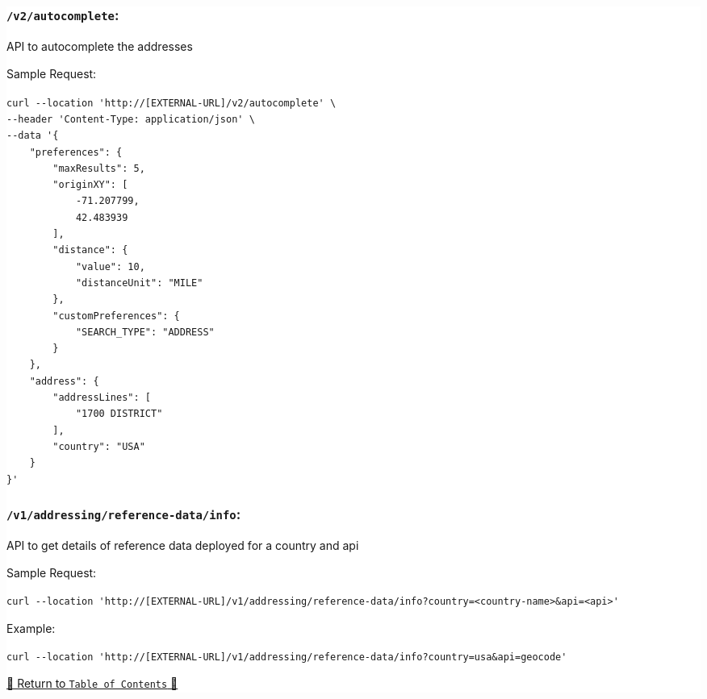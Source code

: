 ### `/v2/autocomplete`:

API to autocomplete the addresses

Sample Request:

```curl
curl --location 'http://[EXTERNAL-URL]/v2/autocomplete' \
--header 'Content-Type: application/json' \
--data '{
    "preferences": {
        "maxResults": 5,
        "originXY": [
            -71.207799,
            42.483939
        ],
        "distance": {
            "value": 10,
            "distanceUnit": "MILE"
        },
        "customPreferences": {
            "SEARCH_TYPE": "ADDRESS"
        }
    },
    "address": {
        "addressLines": [
            "1700 DISTRICT"
        ],
        "country": "USA"
    }
}'
```


### `/v1/addressing/reference-data/info`:

API to get details of reference data deployed for a country and api

Sample Request:

```
curl --location 'http://[EXTERNAL-URL]/v1/addressing/reference-data/info?country=<country-name>&api=<api>'
```

Example:

```
curl --location 'http://[EXTERNAL-URL]/v1/addressing/reference-data/info?country=usa&api=geocode'
```

[🔗 Return to `Table of Contents` 🔗](../../README.md#components)
